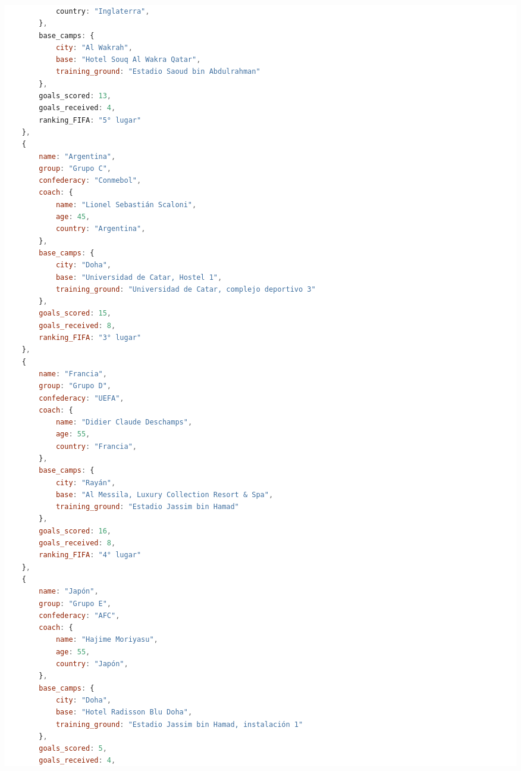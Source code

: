 ```JavaScript
            country: "Inglaterra",
        },
        base_camps: {
            city: "Al Wakrah",
            base: "Hotel Souq Al Wakra Qatar",
            training_ground: "Estadio Saoud bin Abdulrahman"
        },
        goals_scored: 13,
        goals_received: 4,
        ranking_FIFA: "5° lugar"
    },
    {
        name: "Argentina",
        group: "Grupo C",
        confederacy: "Conmebol",
        coach: {
            name: "Lionel Sebastián Scaloni",
            age: 45,
            country: "Argentina",
        },
        base_camps: {
            city: "Doha",
            base: "Universidad de Catar, Hostel 1",
            training_ground: "Universidad de Catar, complejo deportivo 3"
        },
        goals_scored: 15,
        goals_received: 8,
        ranking_FIFA: "3° lugar"
    },
    {
        name: "Francia",
        group: "Grupo D",
        confederacy: "UEFA",
        coach: {
            name: "Didier Claude Deschamps",
            age: 55,
            country: "Francia",
        },
        base_camps: {
            city: "Rayán",
            base: "Al Messila, Luxury Collection Resort & Spa",
            training_ground: "Estadio Jassim bin Hamad"
        },
        goals_scored: 16,
        goals_received: 8,
        ranking_FIFA: "4° lugar"
    },
    {
        name: "Japón",
        group: "Grupo E",
        confederacy: "AFC",
        coach: {
            name: "Hajime Moriyasu",
            age: 55,
            country: "Japón",
        },
        base_camps: {
            city: "Doha",
            base: "Hotel Radisson Blu Doha",
            training_ground: "Estadio Jassim bin Hamad, instalación 1"
        },
        goals_scored: 5,
        goals_received: 4,
```